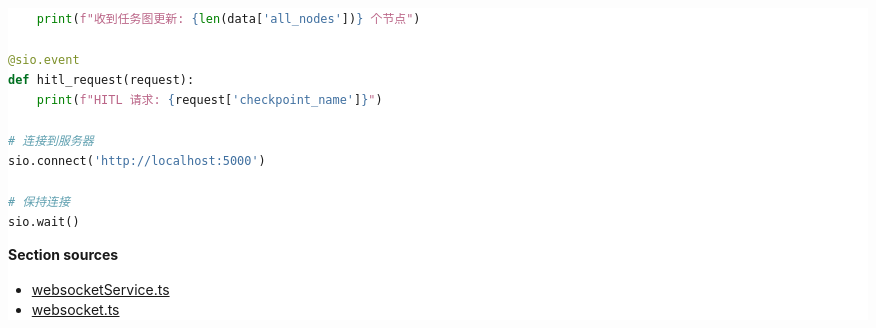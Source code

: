 ```python
    print(f"收到任务图更新: {len(data['all_nodes'])} 个节点")

@sio.event
def hitl_request(request):
    print(f"HITL 请求: {request['checkpoint_name']}")

# 连接到服务器
sio.connect('http://localhost:5000')

# 保持连接
sio.wait()
```

**Section sources**
- [websocketService.ts](file://frontend/src/services/websocketService.ts#L100-L800)
- [websocket.ts](file://frontend/src/types/websocket.ts#L1-L8)